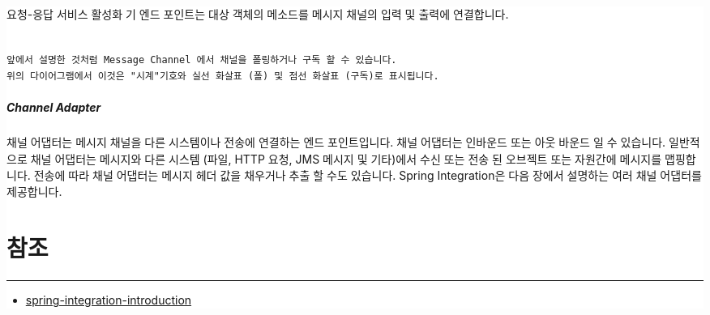 요청-응답 서비스 활성화 기 엔드 포인트는 대상 객체의 메소드를 메시지 채널의 입력 및 출력에 연결합니다.

```

앞에서 설명한 것처럼 Message Channel 에서 채널을 폴링하거나 구독 할 수 있습니다. 
위의 다이어그램에서 이것은 "시계"기호와 실선 화살표 (폴) 및 점선 화살표 (구독)로 표시됩니다.

```

##### Channel Adapter

채널 어댑터는 메시지 채널을 다른 시스템이나 전송에 연결하는 엔드 포인트입니다. 
채널 어댑터는 인바운드 또는 아웃 바운드 일 수 있습니다. 
일반적으로 채널 어댑터는 메시지와 다른 시스템 (파일, HTTP 요청, JMS 메시지 및 기타)에서 수신 또는 전송 된 오브젝트 또는 자원간에 메시지를 맵핑합니다. 
전송에 따라 채널 어댑터는 메시지 헤더 값을 채우거나 추출 할 수도 있습니다. 
Spring Integration은 다음 장에서 설명하는 여러 채널 어댑터를 제공합니다.



# 참조
----- 
* [spring-integration-introduction](https://docs.spring.io/spring-integration/docs/5.1.7.RELEASE/reference/html/#spring-integration-introduction)

